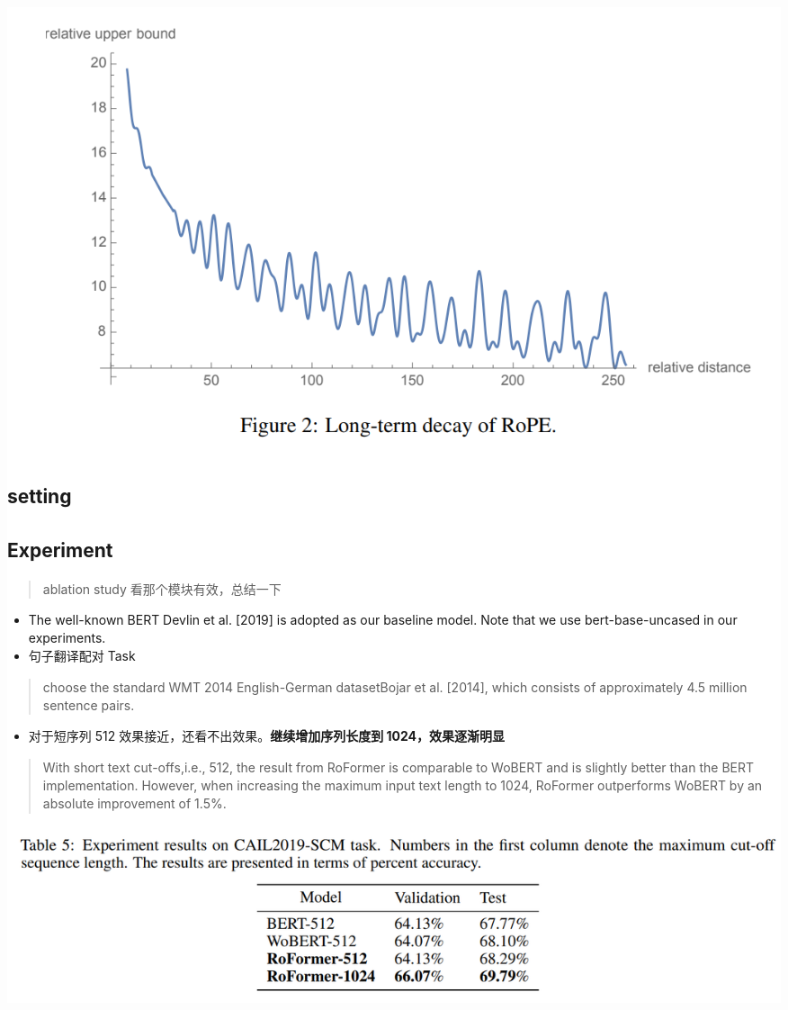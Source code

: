 ![fig2](docs/2021_04_Neurocomputing_RoFormer--Enhanced-Transformer-with-Rotary-Position-Embedding_Note/fig2.png)



## setting

## Experiment

> ablation study 看那个模块有效，总结一下

-  The well-known BERT Devlin et al. [2019] is adopted as our baseline model. Note that we use bert-base-uncased in our experiments.
- 句子翻译配对 Task

> choose the standard WMT 2014 English-German datasetBojar et al. [2014], which consists of approximately 4.5 million sentence pairs.



- 对于短序列 512 效果接近，还看不出效果。**继续增加序列长度到 1024，效果逐渐明显**

> With short text cut-offs,i.e., 512, the result from RoFormer is comparable to WoBERT and is slightly better than the BERT implementation. However, when increasing the maximum input text length to 1024, RoFormer outperforms WoBERT by an absolute improvement of 1.5%.

![tb5](docs/2021_04_Neurocomputing_RoFormer--Enhanced-Transformer-with-Rotary-Position-Embedding_Note/tb5.png)
